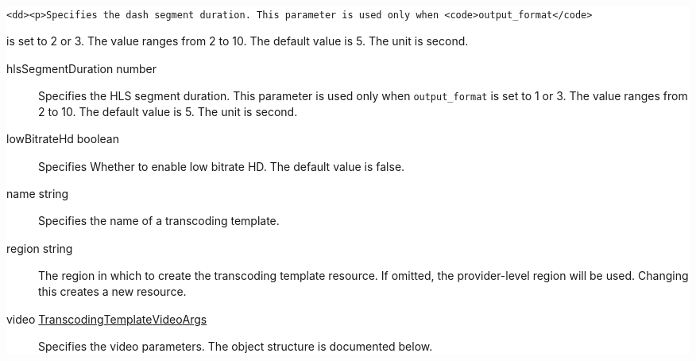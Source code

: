     <dd><p>Specifies the dash segment duration. This parameter is used only when <code>output_format</code>
is set to 2 or 3. The value ranges from 2 to 10. The default value is 5. The unit is second.</p>
</dd><dt class="property-optional"
            title="Optional">
        <span id="hlssegmentduration_nodejs">
<a data-swiftype-name="resource-property" data-swiftype-type="text" href="#hlssegmentduration_nodejs" style="color: inherit; text-decoration: inherit;">hls<wbr>Segment<wbr>Duration</a>
</span>
        <span class="property-indicator"></span>
        <span class="property-type">number</span>
    </dt>
    <dd><p>Specifies the HLS segment duration. This parameter is used only
when <code>output_format</code> is set to 1 or 3. The value ranges from 2 to 10. The default value is 5. The unit is second.</p>
</dd><dt class="property-optional"
            title="Optional">
        <span id="lowbitratehd_nodejs">
<a data-swiftype-name="resource-property" data-swiftype-type="text" href="#lowbitratehd_nodejs" style="color: inherit; text-decoration: inherit;">low<wbr>Bitrate<wbr>Hd</a>
</span>
        <span class="property-indicator"></span>
        <span class="property-type">boolean</span>
    </dt>
    <dd><p>Specifies Whether to enable low bitrate HD. The default value is false.</p>
</dd><dt class="property-optional"
            title="Optional">
        <span id="name_nodejs">
<a data-swiftype-name="resource-property" data-swiftype-type="text" href="#name_nodejs" style="color: inherit; text-decoration: inherit;">name</a>
</span>
        <span class="property-indicator"></span>
        <span class="property-type">string</span>
    </dt>
    <dd><p>Specifies the name of a transcoding template.</p>
</dd><dt class="property-optional property-replacement"
            title="Optional">
        <span id="region_nodejs">
<a data-swiftype-name="resource-property" data-swiftype-type="text" href="#region_nodejs" style="color: inherit; text-decoration: inherit;">region</a>
</span>
        <span class="property-indicator"></span>
        <span class="property-type">string</span>
    </dt>
    <dd><p>The region in which to create the transcoding template resource. If omitted,
the provider-level region will be used. Changing this creates a new resource.</p>
</dd><dt class="property-optional"
            title="Optional">
        <span id="video_nodejs">
<a data-swiftype-name="resource-property" data-swiftype-type="text" href="#video_nodejs" style="color: inherit; text-decoration: inherit;">video</a>
</span>
        <span class="property-indicator"></span>
        <span class="property-type"><a href="#transcodingtemplatevideo">Transcoding<wbr>Template<wbr>Video<wbr>Args</a></span>
    </dt>
    <dd><p>Specifies the video parameters. The object structure is documented below.</p>
</dd></dl>
</pulumi-choosable>
</div>
